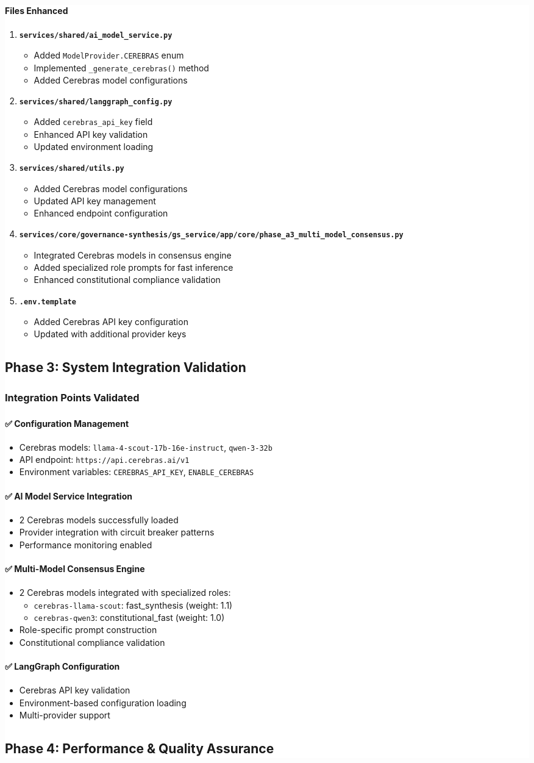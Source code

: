 #### **Files Enhanced**
1. **`services/shared/ai_model_service.py`**
   - Added `ModelProvider.CEREBRAS` enum
   - Implemented `_generate_cerebras()` method
   - Added Cerebras model configurations

2. **`services/shared/langgraph_config.py`**
   - Added `cerebras_api_key` field
   - Enhanced API key validation
   - Updated environment loading

3. **`services/shared/utils.py`**
   - Added Cerebras model configurations
   - Updated API key management
   - Enhanced endpoint configuration

4. **`services/core/governance-synthesis/gs_service/app/core/phase_a3_multi_model_consensus.py`**
   - Integrated Cerebras models in consensus engine
   - Added specialized role prompts for fast inference
   - Enhanced constitutional compliance validation

5. **`.env.template`**
   - Added Cerebras API key configuration
   - Updated with additional provider keys

## Phase 3: System Integration Validation

### Integration Points Validated

#### **✅ Configuration Management**
- Cerebras models: `llama-4-scout-17b-16e-instruct`, `qwen-3-32b`
- API endpoint: `https://api.cerebras.ai/v1`
- Environment variables: `CEREBRAS_API_KEY`, `ENABLE_CEREBRAS`

#### **✅ AI Model Service Integration**
- 2 Cerebras models successfully loaded
- Provider integration with circuit breaker patterns
- Performance monitoring enabled

#### **✅ Multi-Model Consensus Engine**
- 2 Cerebras models integrated with specialized roles:
  - `cerebras-llama-scout`: fast_synthesis (weight: 1.1)
  - `cerebras-qwen3`: constitutional_fast (weight: 1.0)
- Role-specific prompt construction
- Constitutional compliance validation

#### **✅ LangGraph Configuration**
- Cerebras API key validation
- Environment-based configuration loading
- Multi-provider support

## Phase 4: Performance & Quality Assurance
